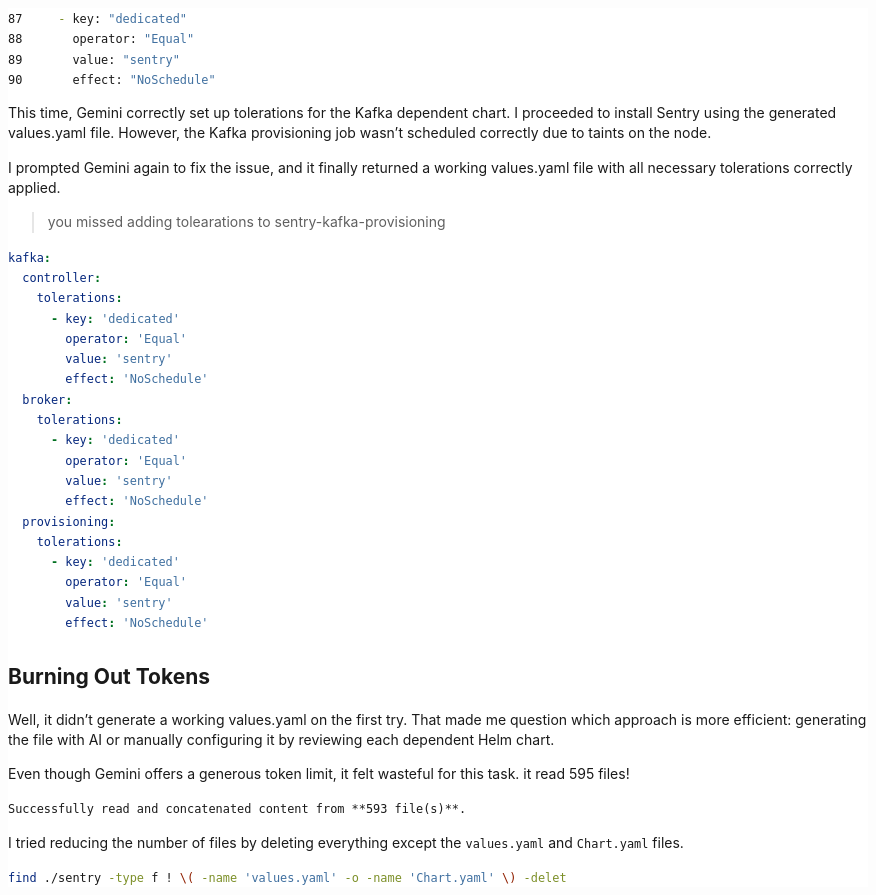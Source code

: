 ```bash
87     - key: "dedicated"
88       operator: "Equal"
89       value: "sentry"
90       effect: "NoSchedule"
```

This time, Gemini correctly set up tolerations for the Kafka dependent chart. I proceeded to install Sentry using the generated values.yaml file. However, the Kafka provisioning job wasn’t scheduled correctly due to taints on the node.

I prompted Gemini again to fix the issue, and it finally returned a working values.yaml file with all necessary tolerations correctly applied.

> you missed adding tolearations to sentry-kafka-provisioning

```yaml
kafka:
  controller:
    tolerations:
      - key: 'dedicated'
        operator: 'Equal'
        value: 'sentry'
        effect: 'NoSchedule'
  broker:
    tolerations:
      - key: 'dedicated'
        operator: 'Equal'
        value: 'sentry'
        effect: 'NoSchedule'
  provisioning:
    tolerations:
      - key: 'dedicated'
        operator: 'Equal'
        value: 'sentry'
        effect: 'NoSchedule'
```

## Burning Out Tokens

Well, it didn’t generate a working values.yaml on the first try. That made me question which approach is more efficient: generating the file with AI or manually configuring it by reviewing each dependent Helm chart.

Even though Gemini offers a generous token limit, it felt wasteful for this task. it read 595 files!

```
Successfully read and concatenated content from **593 file(s)**.
```

I tried reducing the number of files by deleting everything except the `values.yaml` and `Chart.yaml` files.

```bash
find ./sentry -type f ! \( -name 'values.yaml' -o -name 'Chart.yaml' \) -delet
```
